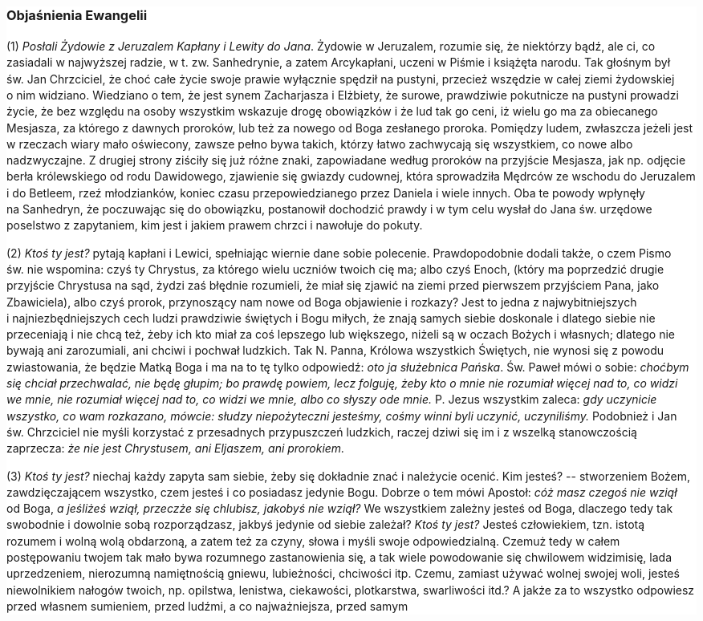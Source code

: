 
### Objaśnienia Ewangelii  

\(1\) *Posłali Żydowie z Jeruzalem Kapłany i Lewity do Jana*. Żydowie
w Jeruzalem, rozumie się, że niektórzy bądź, ale ci, co zasiadali
w najwyższej radzie, w t. zw. Sanhedrynie, a zatem Arcykapłani, uczeni
w Piśmie i książęta narodu. Tak głośnym był św. Jan Chrzciciel, że choć
całe życie swoje prawie wyłącznie spędził na pustyni, przecież wszędzie
w całej ziemi żydowskiej o nim widziano. Wiedziano o tem, że jest synem
Zacharjasza i Elżbiety, że surowe, prawdziwie pokutnicze na pustyni
prowadzi życie, że bez względu na osoby wszystkim wskazuje drogę
obowiązków i że lud tak go ceni, iż wielu go ma za obiecanego Mesjasza,
za którego z dawnych proroków, lub też za nowego od Boga zesłanego
proroka. Pomiędzy ludem, zwłaszcza jeżeli jest w rzeczach wiary mało
oświecony, zawsze pełno bywa takich, którzy łatwo zachwycają się
wszystkiem, co nowe albo nadzwyczajne. Z drugiej strony ziściły się już
różne znaki, zapowiadane według proroków na przyjście Mesjasza, jak
np. odjęcie berła królewskiego od rodu Dawidowego, zjawienie się gwiazdy
cudownej, która sprowadziła Mędrców ze wschodu do Jeruzalem i do
Betleem, rzeź młodzianków, koniec czasu przepowiedzianego przez Daniela
i wiele innych. Oba te powody wpłynęły na Sanhedryn, że poczuwając się
do obowiązku, postanowił dochodzić prawdy i w tym celu wysłał do Jana
św. urzędowe poselstwo z zapytaniem, kim jest i jakiem prawem chrzci
i nawołuje do pokuty.

\(2\) *Ktoś ty jest?* pytają kapłani i Lewici, spełniając wiernie dane
sobie polecenie. Prawdopodobnie dodali także, o czem Pismo św. nie
wspomina: czyś ty Chrystus, za którego wielu uczniów twoich cię ma; albo
czyś Enoch, (który ma poprzedzić drugie przyjście Chrystusa na sąd,
żydzi zaś błędnie rozumieli, że miał się zjawić na ziemi przed pierwszem
przyjściem Pana, jako Zbawiciela), albo czyś prorok, przynoszący nam
nowe od Boga objawienie i rozkazy? Jest to jedna z najwybitniejszych
i najniezbędniejszych cech ludzi prawdziwie świętych i Bogu miłych,
że znają samych siebie doskonale i dlatego siebie nie przeceniają i nie
chcą też, żeby ich kto miał za coś lepszego lub większego, niżeli są
w oczach Bożych i własnych; dlatego nie bywają ani zarozumiali, ani
chciwi i pochwał ludzkich. Tak N. Panna, Królowa wszystkich Świętych,
nie wynosi się z powodu zwiastowania, że będzie Matką Boga i ma na to tę
tylko odpowiedź: *oto ja służebnica Pańska*. Św. Paweł mówi o sobie:
*choćbym się chciał przechwalać, nie będę głupim; bo prawdę powiem, lecz
folguję, żeby kto o mnie nie rozumiał więcej nad to, co widzi we mnie,
nie rozumiał więcej nad to, co widzi we mnie, albo co słyszy ode mnie.*
P. Jezus wszystkim zaleca: *gdy uczynicie wszystko, co wam rozkazano,
mówcie: słudzy niepożyteczni jesteśmy, cośmy winni byli uczynić,
uczyniliśmy.* Podobnież i Jan św. Chrzciciel nie myśli korzystać
z przesadnych przypuszczeń ludzkich, raczej dziwi się im i z wszelką
stanowczością zaprzecza: *że nie jest Chrystusem, ani Eljaszem, ani
prorokiem.*

\(3\) *Ktoś ty jest?* niechaj każdy zapyta sam siebie, żeby się
dokładnie znać i należycie ocenić. Kim jesteś? -- stworzeniem Bożem,
zawdzięczającem wszystko, czem jesteś i co posiadasz jedynie Bogu.
Dobrze o tem mówi Apostoł: *cóż masz czegoś nie wziął* od Boga,
*a jeśliżeś wziął, przeczże się chlubisz, jakobyś nie wziął?*
We wszystkiem zależny jesteś od Boga, dlaczego tedy tak swobodnie
i dowolnie sobą rozporządzasz, jakbyś jedynie od siebie zależał? *Ktoś
ty jest?* Jesteś człowiekiem, tzn. istotą rozumem i wolną wolą
obdarzoną, a zatem też za czyny, słowa i myśli swoje odpowiedzialną.
Czemuż tedy w całem postępowaniu twojem tak mało bywa rozumnego
zastanowienia się, a tak wiele powodowanie się chwilowem widzimisię,
lada uprzedzeniem, nierozumną namiętnością gniewu, lubieżności,
chciwości itp. Czemu, zamiast używać wolnej swojej woli, jesteś
niewolnikiem nałogów twoich, np. opilstwa, lenistwa, ciekawości,
plotkarstwa, swarliwości itd.? A jakże za to wszystko odpowiesz
przed własnem sumieniem, przed ludźmi, a co najważniejsza, przed samym